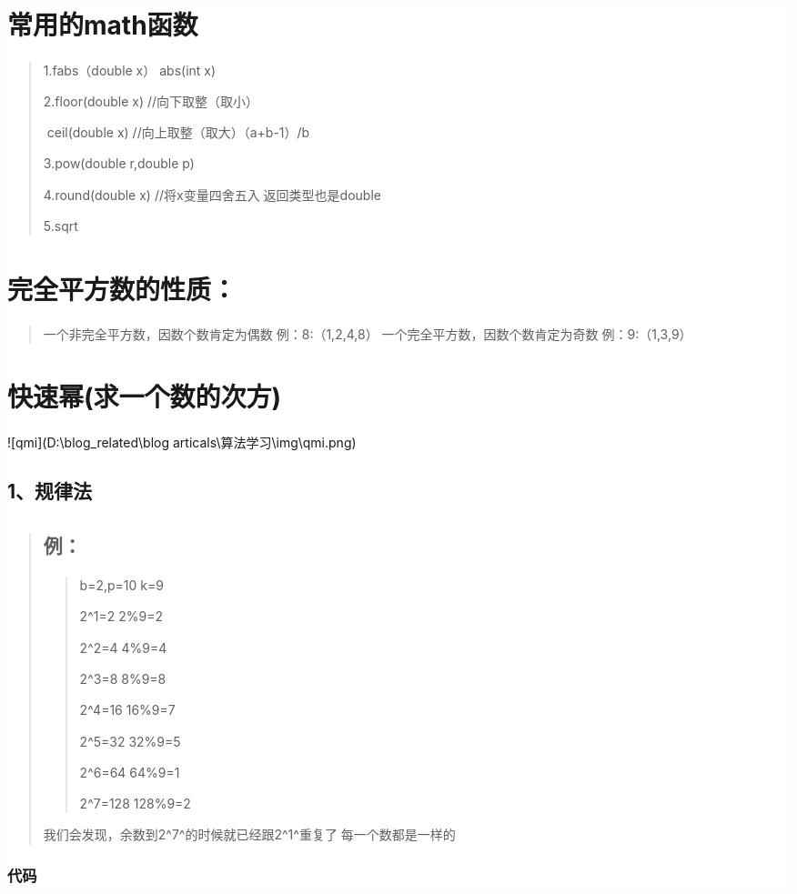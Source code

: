 # 常用的math函数

> 1.fabs（double x） abs(int x)
>
> 2.floor(double x) //向下取整（取小）
>
> ​    ceil(double x)   //向上取整（取大）（a+b-1）/b
>
> 3.pow(double r,double p)
>
> 4.round(double x) //将x变量四舍五入  返回类型也是double
>
> 5.sqrt



# 完全平方数的性质：

>一个非完全平方数，因数个数肯定为偶数 例：8:（1,2,4,8）
>一个完全平方数，因数个数肯定为奇数 例：9:（1,3,9）

# 快速幂(求一个数的次方)

![qmi](D:\blog_related\blog articals\算法学习\img\qmi.png)

## 1、规律法

> ## 例：
>
> > b=2,p=10 k=9 
> >
> > 2^1=2 2%9=2  
> >
> > 2^2=4 4%9=4 
> >
> >  2^3=8 8%9=8  
> >
> > 2^4=16 16%9=7  
> >
> > 2^5=32 32%9=5 
> >
> >  2^6=64 64%9=1 
> >
> > 2^7=128 128%9=2
>
> 我们会发现，余数到2^7^的时候就已经跟2^1^重复了 每一个数都是一样的

### 代码

